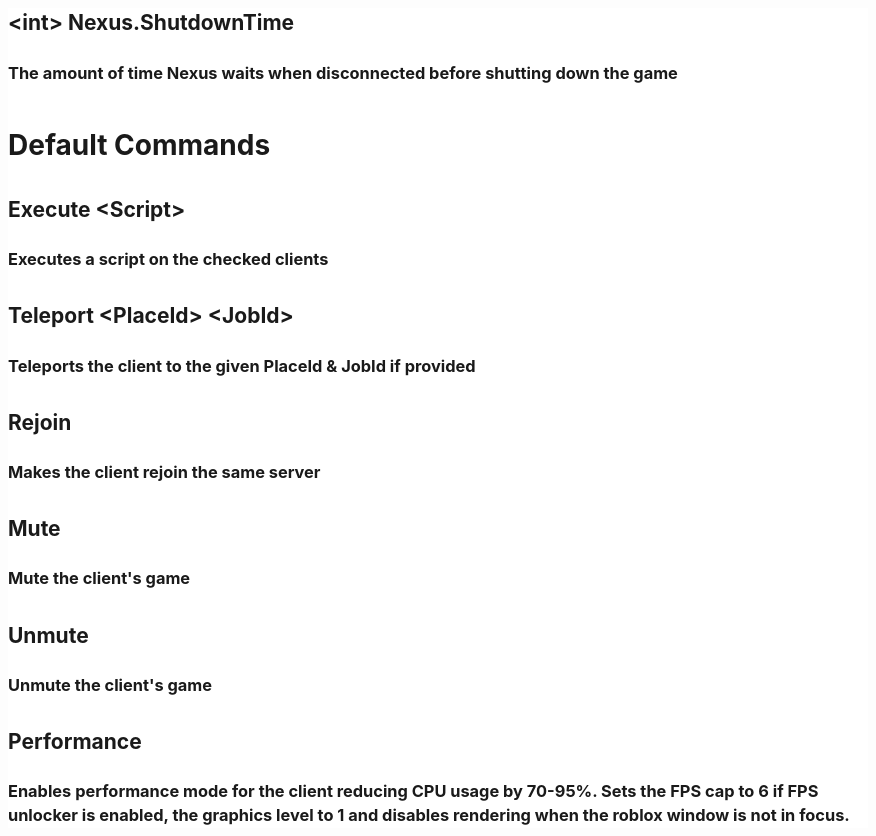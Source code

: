 ## \<int\> Nexus.ShutdownTime
### The amount of time Nexus waits when disconnected before shutting down the game

# Default Commands

## Execute \<Script\>
### Executes a script on the checked clients

## Teleport \<PlaceId\> \<JobId\>
### Teleports the client to the given PlaceId & JobId if provided

## Rejoin
### Makes the client rejoin the same server

## Mute
### Mute the client's game

## Unmute
### Unmute the client's game

## Performance
### Enables performance mode for the client reducing CPU usage by 70-95%. Sets the FPS cap to 6 if FPS unlocker is enabled, the graphics level to 1 and disables rendering when the roblox window is not in focus.
